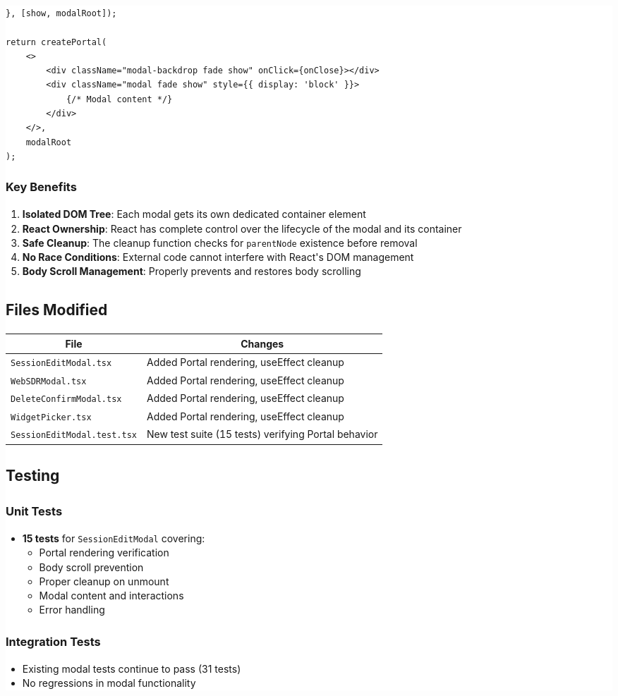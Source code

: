 ```tsx
}, [show, modalRoot]);

return createPortal(
    <>
        <div className="modal-backdrop fade show" onClick={onClose}></div>
        <div className="modal fade show" style={{ display: 'block' }}>
            {/* Modal content */}
        </div>
    </>,
    modalRoot
);
```

### Key Benefits

1. **Isolated DOM Tree**: Each modal gets its own dedicated container element
2. **React Ownership**: React has complete control over the lifecycle of the modal and its container
3. **Safe Cleanup**: The cleanup function checks for `parentNode` existence before removal
4. **No Race Conditions**: External code cannot interfere with React's DOM management
5. **Body Scroll Management**: Properly prevents and restores body scrolling

## Files Modified

| File | Changes |
|------|---------|
| `SessionEditModal.tsx` | Added Portal rendering, useEffect cleanup |
| `WebSDRModal.tsx` | Added Portal rendering, useEffect cleanup |
| `DeleteConfirmModal.tsx` | Added Portal rendering, useEffect cleanup |
| `WidgetPicker.tsx` | Added Portal rendering, useEffect cleanup |
| `SessionEditModal.test.tsx` | New test suite (15 tests) verifying Portal behavior |

## Testing

### Unit Tests
- **15 tests** for `SessionEditModal` covering:
  - Portal rendering verification
  - Body scroll prevention
  - Proper cleanup on unmount
  - Modal content and interactions
  - Error handling

### Integration Tests
- Existing modal tests continue to pass (31 tests)
- No regressions in modal functionality
